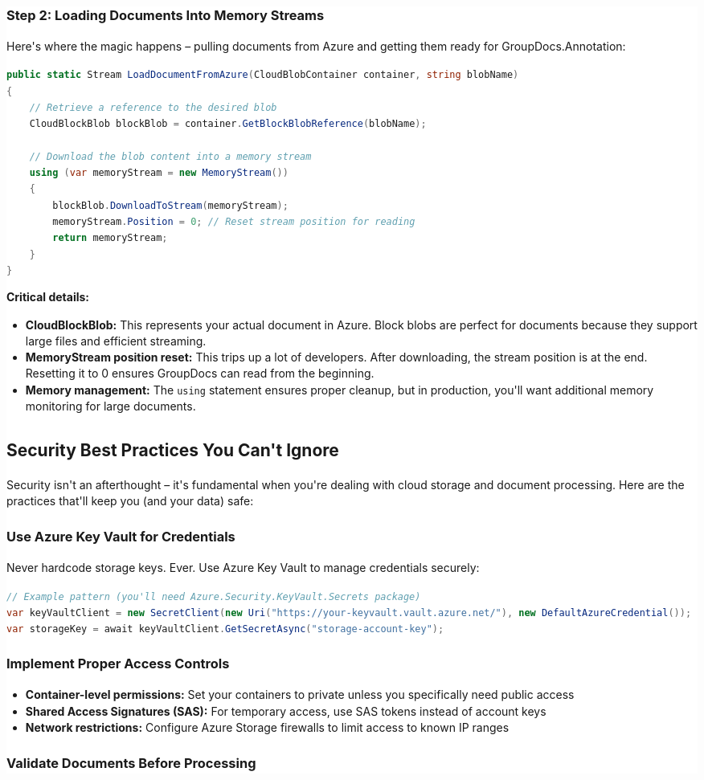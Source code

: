 ### Step 2: Loading Documents Into Memory Streams

Here's where the magic happens – pulling documents from Azure and getting them ready for GroupDocs.Annotation:

```csharp
public static Stream LoadDocumentFromAzure(CloudBlobContainer container, string blobName)
{
    // Retrieve a reference to the desired blob
    CloudBlockBlob blockBlob = container.GetBlockBlobReference(blobName);

    // Download the blob content into a memory stream
    using (var memoryStream = new MemoryStream())
    {
        blockBlob.DownloadToStream(memoryStream);
        memoryStream.Position = 0; // Reset stream position for reading
        return memoryStream;
    }
}
```

**Critical details:**
- **CloudBlockBlob:** This represents your actual document in Azure. Block blobs are perfect for documents because they support large files and efficient streaming.
- **MemoryStream position reset:** This trips up a lot of developers. After downloading, the stream position is at the end. Resetting it to 0 ensures GroupDocs can read from the beginning.
- **Memory management:** The `using` statement ensures proper cleanup, but in production, you'll want additional memory monitoring for large documents.

## Security Best Practices You Can't Ignore

Security isn't an afterthought – it's fundamental when you're dealing with cloud storage and document processing. Here are the practices that'll keep you (and your data) safe:

### Use Azure Key Vault for Credentials

Never hardcode storage keys. Ever. Use Azure Key Vault to manage credentials securely:

```csharp
// Example pattern (you'll need Azure.Security.KeyVault.Secrets package)
var keyVaultClient = new SecretClient(new Uri("https://your-keyvault.vault.azure.net/"), new DefaultAzureCredential());
var storageKey = await keyVaultClient.GetSecretAsync("storage-account-key");
```

### Implement Proper Access Controls

- **Container-level permissions:** Set your containers to private unless you specifically need public access
- **Shared Access Signatures (SAS):** For temporary access, use SAS tokens instead of account keys
- **Network restrictions:** Configure Azure Storage firewalls to limit access to known IP ranges

### Validate Documents Before Processing
